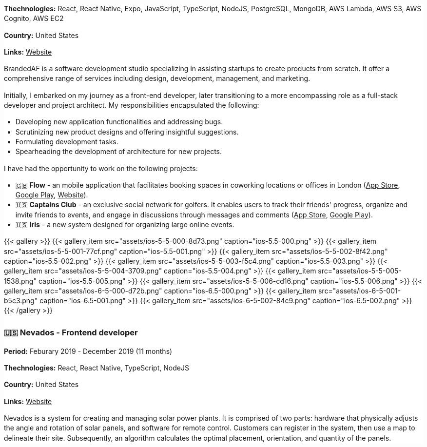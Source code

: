 **Thechnologies:** React, React Native, Expo, JavaScript, TypeScript, NodeJS, PostgreSQL, MongoDB, AWS Lambda, AWS S3, AWS Cognito, AWS EC2

**Country:** United States

**Links:** [Website](https://brandedaf.com/)

BrandedAF is a software development studio specializing in assisting startups to create products from scratch. It offer a comprehensive range of services including design, development, management, and marketing.

Initially, I embarked on my journey as a front-end developer, later transitioning to a more encompassing role as a full-stack developer and project architect. My responsibilities encapsulated the following:

- Developing new application functionalities and addressing bugs.
- Scrutinizing new product designs and offering insightful suggestions.
- Formulating development tasks.
- Spearheading the development of architecture for new projects.

I have had the opportunity to work on the following projects:

- 🇬🇧 **Flow** - an mobile application that facilitates booking spaces in coworking locations or offices in London ([App Store](https://apps.apple.com/app/1560246719), [Google Play](https://play.google.com/store/apps/details?id=co.flowplaces), [Website](https://www.flowplaces.co)).
- 🇺🇸 **Captains Club** - an exclusive social network for golfers. It enables users to track their friends' progress, organize and invite friends to events, and engage in discussions through messages and comments ([App Store](https://apps.apple.com/app/1502096463), [Google Play](https://play.google.com/store/apps/details?id=club.captains.mobile&hl=en&gl=US)).
- 🇺🇸 **Iris** - a new system designed for organizing large online events.

{{< gallery >}}
 {{< gallery_item src="assets/ios-5-5-000-8d73.png" caption="ios-5.5-000.png" >}}
 {{< gallery_item src="assets/ios-5-5-001-77cf.png" caption="ios-5.5-001.png" >}}
 {{< gallery_item src="assets/ios-5-5-002-8f42.png" caption="ios-5.5-002.png" >}}
 {{< gallery_item src="assets/ios-5-5-003-f5c4.png" caption="ios-5.5-003.png" >}}
 {{< gallery_item src="assets/ios-5-5-004-3709.png" caption="ios-5.5-004.png" >}}
 {{< gallery_item src="assets/ios-5-5-005-1538.png" caption="ios-5.5-005.png" >}}
 {{< gallery_item src="assets/ios-5-5-006-cd16.png" caption="ios-5.5-006.png" >}}
 {{< gallery_item src="assets/ios-6-5-000-d72b.png" caption="ios-6.5-000.png" >}}
 {{< gallery_item src="assets/ios-6-5-001-b5c3.png" caption="ios-6.5-001.png" >}}
 {{< gallery_item src="assets/ios-6-5-002-84c9.png" caption="ios-6.5-002.png" >}}
{{< /gallery >}}

### 🇺🇸 Nevados - Frontend developer

**Period:** Feburary 2019 - December 2019 (11 months)

**Thechnologies:** React, React Native, TypeScript, NodeJS

**Country:** United States

**Links:** [Website](https://nevados.co/)

Nevados is a system for creating and managing solar power plants. It is comprised of two parts: hardware that physically adjusts the angle and rotation of solar panels, and software for remote control. Customers can register in the system, then use a map to delineate their site. Subsequently, an algorithm calculates the optimal placement, orientation, and quantity of the panels.
